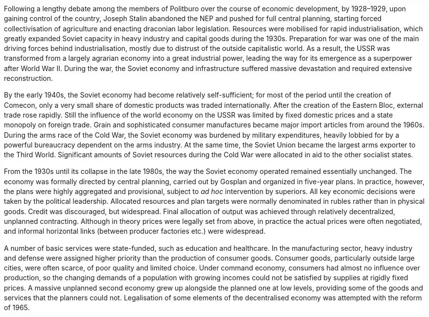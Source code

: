 Following a lengthy debate among the members of Politburo over the
course of economic development, by 1928–1929, upon gaining control of
the country, Joseph Stalin abandoned the NEP and pushed for full central
planning, starting forced collectivisation of agriculture and enacting
draconian labor legislation. Resources were mobilised for rapid
industrialisation, which greatly expanded Soviet capacity in heavy
industry and capital goods during the 1930s. Preparation for war was one
of the main driving forces behind industrialisation, mostly due to
distrust of the outside capitalistic world. As a result, the USSR was
transformed from a largely agrarian economy into a great industrial
power, leading the way for its emergence as a superpower after World War
II. During the war, the Soviet economy and infrastructure suffered
massive devastation and required extensive reconstruction.

By the early 1940s, the Soviet economy had become relatively
self-sufficient; for most of the period until the creation of Comecon,
only a very small share of domestic products was traded internationally.
After the creation of the Eastern Bloc, external trade rose rapidly.
Still the influence of the world economy on the USSR was limited by
fixed domestic prices and a state monopoly on foreign trade. Grain and
sophisticated consumer manufactures became major import articles from
around the 1960s. During the arms race of the Cold War, the Soviet
economy was burdened by military expenditures, heavily lobbied for by a
powerful bureaucracy dependent on the arms industry. At the same time,
the Soviet Union became the largest arms exporter to the Third World.
Significant amounts of Soviet resources during the Cold War were
allocated in aid to the other socialist states.

From the 1930s until its collapse in the late 1980s, the way the Soviet
economy operated remained essentially unchanged. The economy was
formally directed by central planning, carried out by Gosplan and
organized in five-year plans. In practice, however, the plans were
highly aggregated and provisional, subject to *ad hoc* intervention by
superiors. All key economic decisions were taken by the political
leadership. Allocated resources and plan targets were normally
denominated in rubles rather than in physical goods. Credit was
discouraged, but widespread. Final allocation of output was achieved
through relatively decentralized, unplanned contracting. Although in
theory prices were legally set from above, in practice the actual prices
were often negotiated, and informal horizontal links (between producer
factories etc.) were widespread.

A number of basic services were state-funded, such as education and
healthcare. In the manufacturing sector, heavy industry and defense were
assigned higher priority than the production of consumer goods. Consumer
goods, particularly outside large cities, were often scarce, of poor
quality and limited choice. Under command economy, consumers had almost
no influence over production, so the changing demands of a population
with growing incomes could not be satisfied by supplies at rigidly fixed
prices. A massive unplanned second economy grew up alongside the planned
one at low levels, providing some of the goods and services that the
planners could not. Legalisation of some elements of the decentralised
economy was attempted with the reform of 1965.
